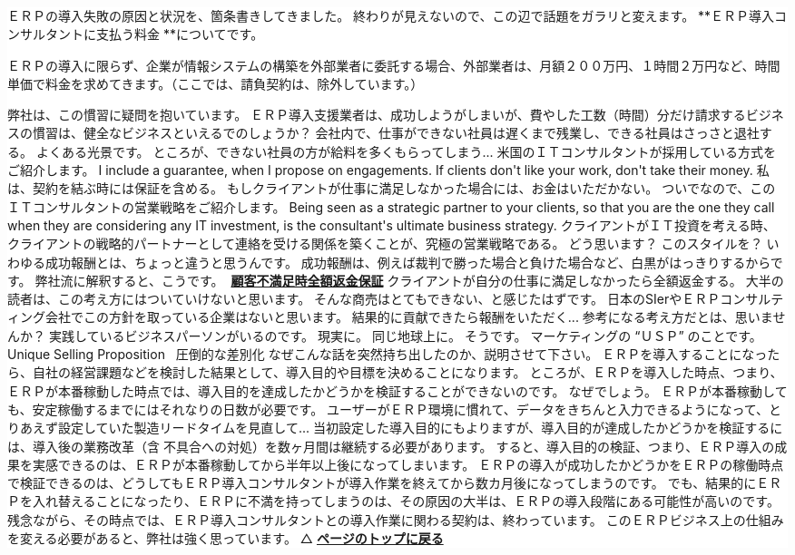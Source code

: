 ＥＲＰの導入失敗の原因と状況を、箇条書きしてきました。
終わりが見えないので、この辺で話題をガラリと変えます。
**ＥＲＰ導入コンサルタントに支払う料金 **についてです。

ＥＲＰの導入に限らず、企業が情報システムの構築を外部業者に委託する場合、外部業者は、月額２００万円、１時間２万円など、時間単価で料金を求めてきます。（ここでは、請負契約は、除外しています。）

弊社は、この慣習に疑問を抱いています。
ＥＲＰ導入支援業者は、成功しようがしまいが、費やした工数（時間）分だけ請求するビジネスの慣習は、健全なビジネスといえるでのしょうか？
会社内で、仕事ができない社員は遅くまで残業し、できる社員はさっさと退社する。
よくある光景です。
ところが、できない社員の方が給料を多くもらってしまう...
米国のＩＴコンサルタントが採用している方式をご紹介します。
I include a guarantee, when I propose on engagements.
If clients don't like your work, don't take their money.
私は、契約を結ぶ時には保証を含める。
もしクライアントが仕事に満足しなかった場合には、お金はいただかない。
ついでなので、このＩＴコンサルタントの営業戦略をご紹介します。
Being seen as a strategic partner to your clients,
so that you are the one they call when they are considering
any IT investment, is the consultant's ultimate business strategy.
クライアントがＩＴ投資を考える時、クライアントの戦略的パートナーとして連絡を受ける関係を築くことが、究極の営業戦略である。
どう思います？ このスタイルを？
いわゆる成功報酬とは、ちょっと違うと思うんです。
成功報酬は、例えば裁判で勝った場合と負けた場合など、白黒がはっきりするからです。
弊社流に解釈すると、こうです。  **[顧客不満足時全額返金保証](http://www.it-mc.jp/#k)**
クライアントが自分の仕事に満足しなかったら全額返金する。
大半の読者は、この考え方にはついていけないと思います。
そんな商売はとてもできない、と感じたはずです。
日本のSIerやＥＲＰコンサルティング会社でこの方針を取っている企業はないと思います。
結果的に貢献できたら報酬をいただく...
参考になる考え方だとは、思いませんか？
実践しているビジネスパーソンがいるのです。
現実に。 同じ地球上に。
そうです。 マーケティングの “ＵＳＰ” のことです。
Unique Selling Proposition   圧倒的な差別化
なぜこんな話を突然持ち出したのか、説明させて下さい。
ＥＲＰを導入することになったら、自社の経営課題などを検討した結果として、導入目的や目標を決めることになります。
ところが、ＥＲＰを導入した時点、つまり、ＥＲＰが本番稼動した時点では、導入目的を達成したかどうかを検証することができないのです。
なぜでしょう。
ＥＲＰが本番稼動しても、安定稼働するまでにはそれなりの日数が必要です。
ユーザーがＥＲＰ環境に慣れて、データをきちんと入力できるようになって、とりあえず設定していた製造リードタイムを見直して...
当初設定した導入目的にもよりますが、導入目的が達成したかどうかを検証するには、導入後の業務改革（含 不具合への対処）を数ヶ月間は継続する必要があります。
すると、導入目的の検証、つまり、ＥＲＰ導入の成果を実感できるのは、ＥＲＰが本番稼動してから半年以上後になってしまいます。
ＥＲＰの導入が成功したかどうかをＥＲＰの稼働時点で検証できるのは、どうしてもＥＲＰ導入コンサルタントが導入作業を終えてから数カ月後になってしまうのです。
でも、結果的にＥＲＰを入れ替えることになったり、ＥＲＰに不満を持ってしまうのは、その原因の大半は、ＥＲＰの導入段階にある可能性が高いのです。
残念ながら、その時点では、ＥＲＰ導入コンサルタントとの導入作業に関わる契約は、終わっています。
このＥＲＰビジネス上の仕組みを変える必要があると、弊社は強く思っています。
△ [**ページのトップに戻る**](http://www.it-mc.jp/article/13366028.html)